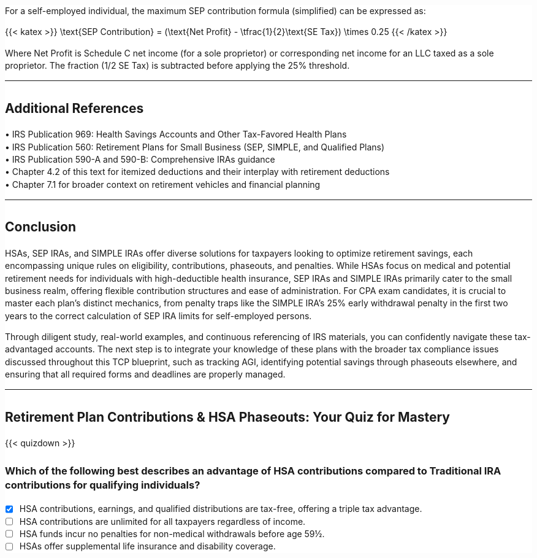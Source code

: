 For a self-employed individual, the maximum SEP contribution formula (simplified) can be expressed as:

{{< katex >}}
\text{SEP Contribution} = (\text{Net Profit} - \tfrac{1}{2}\text{SE Tax}) \times 0.25
{{< /katex >}}

Where Net Profit is Schedule C net income (for a sole proprietor) or corresponding net income for an LLC taxed as a sole proprietor. The fraction (1/2 SE Tax) is subtracted before applying the 25% threshold.

--------------------------------------------------------------------------------
## Additional References

• IRS Publication 969: Health Savings Accounts and Other Tax-Favored Health Plans  
• IRS Publication 560: Retirement Plans for Small Business (SEP, SIMPLE, and Qualified Plans)  
• IRS Publication 590-A and 590-B: Comprehensive IRAs guidance  
• Chapter 4.2 of this text for itemized deductions and their interplay with retirement deductions  
• Chapter 7.1 for broader context on retirement vehicles and financial planning  

--------------------------------------------------------------------------------
## Conclusion

HSAs, SEP IRAs, and SIMPLE IRAs offer diverse solutions for taxpayers looking to optimize retirement savings, each encompassing unique rules on eligibility, contributions, phaseouts, and penalties. While HSAs focus on medical and potential retirement needs for individuals with high-deductible health insurance, SEP IRAs and SIMPLE IRAs primarily cater to the small business realm, offering flexible contribution structures and ease of administration. For CPA exam candidates, it is crucial to master each plan’s distinct mechanics, from penalty traps like the SIMPLE IRA’s 25% early withdrawal penalty in the first two years to the correct calculation of SEP IRA limits for self-employed persons.

Through diligent study, real-world examples, and continuous referencing of IRS materials, you can confidently navigate these tax-advantaged accounts. The next step is to integrate your knowledge of these plans with the broader tax compliance issues discussed throughout this TCP blueprint, such as tracking AGI, identifying potential savings through phaseouts elsewhere, and ensuring that all required forms and deadlines are properly managed.

--------------------------------------------------------------------------------

## Retirement Plan Contributions & HSA Phaseouts: Your Quiz for Mastery

{{< quizdown >}}

### Which of the following best describes an advantage of HSA contributions compared to Traditional IRA contributions for qualifying individuals?

- [x] HSA contributions, earnings, and qualified distributions are tax-free, offering a triple tax advantage.
- [ ] HSA contributions are unlimited for all taxpayers regardless of income.
- [ ] HSA funds incur no penalties for non-medical withdrawals before age 59½.
- [ ] HSAs offer supplemental life insurance and disability coverage.
